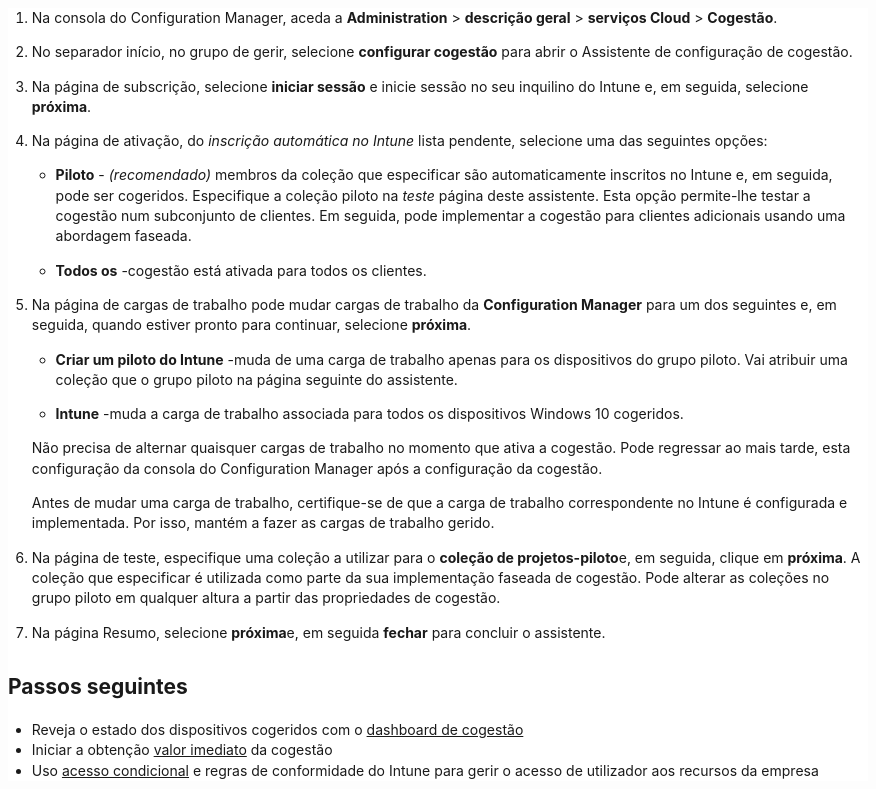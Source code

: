 1. Na consola do Configuration Manager, aceda a **Administration** > **descrição geral** > **serviços Cloud**  >  **Cogestão**.

2. No separador início, no grupo de gerir, selecione **configurar cogestão** para abrir o Assistente de configuração de cogestão.

3. Na página de subscrição, selecione **iniciar sessão** e inicie sessão no seu inquilino do Intune e, em seguida, selecione **próxima**.

4. Na página de ativação, do *inscrição automática no Intune* lista pendente, selecione uma das seguintes opções:  

   - **Piloto**  - *(recomendado)* membros da coleção que especificar são automaticamente inscritos no Intune e, em seguida, pode ser cogeridos. Especifique a coleção piloto na *teste* página deste assistente. Esta opção permite-lhe testar a cogestão num subconjunto de clientes. Em seguida, pode implementar a cogestão para clientes adicionais usando uma abordagem faseada.  

   - **Todos os** -cogestão está ativada para todos os clientes.  

5. Na página de cargas de trabalho pode mudar cargas de trabalho da **Configuration Manager** para um dos seguintes e, em seguida, quando estiver pronto para continuar, selecione **próxima**.  

   - **Criar um piloto do Intune** -muda de uma carga de trabalho apenas para os dispositivos do grupo piloto. Vai atribuir uma coleção que o grupo piloto na página seguinte do assistente.  

   - **Intune** -muda a carga de trabalho associada para todos os dispositivos Windows 10 cogeridos.  

   Não precisa de alternar quaisquer cargas de trabalho no momento que ativa a cogestão. Pode regressar ao mais tarde, esta configuração da consola do Configuration Manager após a configuração da cogestão.  

   Antes de mudar uma carga de trabalho, certifique-se de que a carga de trabalho correspondente no Intune é configurada e implementada. Por isso, mantém a fazer as cargas de trabalho gerido.  

6. Na página de teste, especifique uma coleção a utilizar para o **coleção de projetos-piloto**e, em seguida, clique em **próxima**. A coleção que especificar é utilizada como parte da sua implementação faseada de cogestão. Pode alterar as coleções no grupo piloto em qualquer altura a partir das propriedades de cogestão.  

7. Na página Resumo, selecione **próxima**e, em seguida **fechar** para concluir o assistente.  


## <a name="next-steps"></a>Passos seguintes
- Reveja o estado dos dispositivos cogeridos com o [dashboard de cogestão](/sccm/comanage/how-to-monitor)
- Iniciar a obtenção [valor imediato](quickstarts.md#immediate-value) da cogestão
- Uso [acesso condicional](quickstart-conditional-access.md) e regras de conformidade do Intune para gerir o acesso de utilizador aos recursos da empresa
